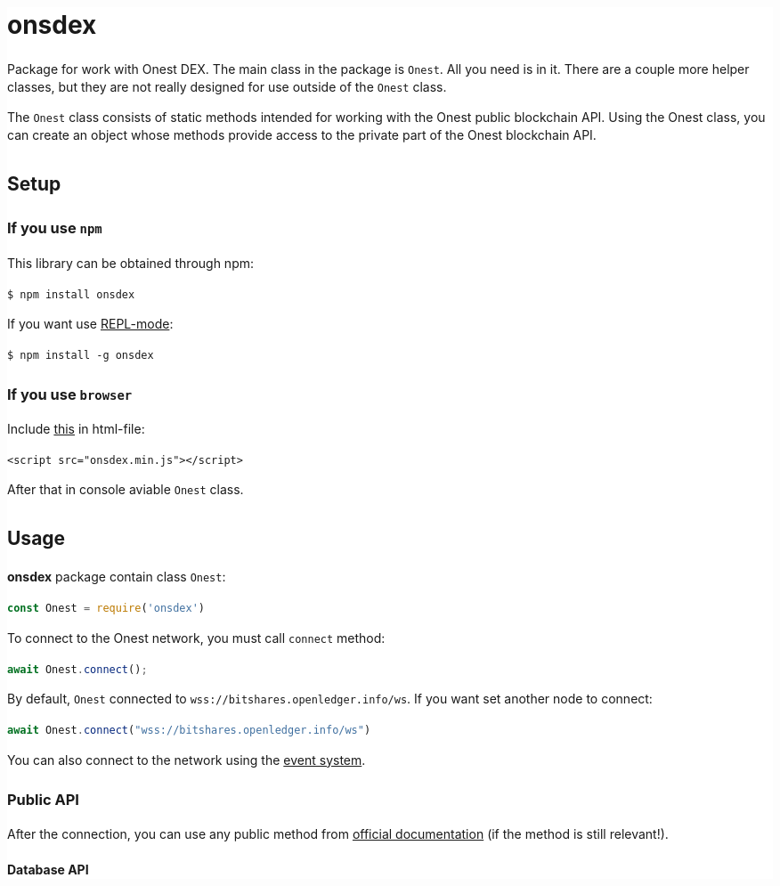 # onsdex

Package for work with Onest DEX.
The main class in the package is `Onest`. All you need is in it. There are a couple more helper classes, but they are not really designed for use outside of the `Onest` class.

The `Onest` class consists of static methods intended for working with the Onest public blockchain API. Using the Onest class, you can create an object whose methods provide access to the private part of the Onest blockchain API.

## Setup

### If you use `npm`
This library can be obtained through npm:
```
$ npm install onsdex
```
If you want use [REPL-mode](#repl-mode):
```
$ npm install -g onsdex
```

### If you use `browser`
Include [this](https://github.com/scientistnik/onsdex/releases) in html-file:
```
<script src="onsdex.min.js"></script>
```
After that in console aviable `Onest` class.

## Usage

__onsdex__ package contain class `Onest`: 
```js
const Onest = require('onsdex')
```
To connect to the Onest network, you must call `connect` method:
```js
await Onest.connect();
```
By default, `Onest` connected to `wss://bitshares.openledger.info/ws`. If you want set another node to connect:
```js
await Onest.connect("wss://bitshares.openledger.info/ws")
```

You can also connect to the network using the [event system](#event-system).

### Public API

After the connection, you can use any public method from [official documentation](http://dev.bitshares.works/en/master/api/blockchain_api.html) (if the method is still relevant!).

#### Database API
